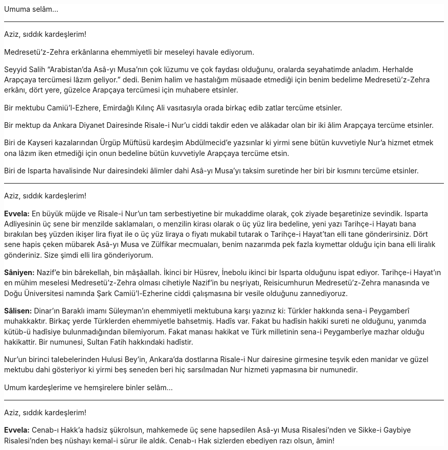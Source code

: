 Umuma selâm…

***

Aziz, sıddık kardeşlerim!

Medresetü’z-Zehra erkânlarına ehemmiyetli bir meseleyi havale ediyorum.

Seyyid Salih “Arabistan’da Asâ-yı Musa’nın çok lüzumu ve çok faydası olduğunu, oralarda seyahatimde anladım. Herhalde Arapçaya tercümesi lâzım geliyor.” dedi. Benim halim ve hastalığım müsaade etmediği için benim bedelime Medresetü’z-Zehra erkânı, dört yere, güzelce Arapçaya tercümesi için muhabere etsinler.

Bir mektubu Camiü’l-Ezhere, Emirdağlı Kılınç Ali vasıtasıyla orada birkaç edib zatlar tercüme etsinler.

Bir mektup da Ankara Diyanet Dairesinde Risale-i Nur’u ciddi takdir eden ve alâkadar olan bir iki âlim Arapçaya tercüme etsinler.

Biri de Kayseri kazalarından Ürgüp Müftüsü kardeşim Abdülmecid’e yazsınlar ki yirmi sene bütün kuvvetiyle Nur’a hizmet etmek ona lâzım iken etmediği için onun bedeline bütün kuvvetiyle Arapçaya tercüme etsin.

Biri de Isparta havalisinde Nur dairesindeki âlimler dahi Asâ-yı Musa’yı taksim suretinde her biri bir kısmını tercüme etsinler.

***

Aziz, sıddık kardeşlerim!

**Evvela:** En büyük müjde ve Risale-i Nur’un tam serbestiyetine bir mukaddime olarak, çok ziyade beşaretinize sevindik. Isparta Adliyesinin üç sene bir menzilde saklamaları, o menzilin kirası olarak o üç yüz lira bedeline, yeni yazı Tarihçe-i Hayatı bana bırakılan beş yüzden ikişer lira fiyat ile o üç yüz liraya o fiyatı mukabil tutarak o Tarihçe-i Hayat’tan elli tane gönderirsiniz. Dört sene hapis çeken mübarek Asâ-yı Musa ve Zülfikar mecmuaları, benim nazarımda pek fazla kıymettar olduğu için bana elli liralık gönderiniz. Size şimdi elli lira gönderiyorum.

**Sâniyen:** Nazif’e bin bârekellah, bin mâşâallah. İkinci bir Hüsrev, İnebolu ikinci bir Isparta olduğunu ispat ediyor. Tarihçe-i Hayat’ın en mühim meselesi Medresetü’z-Zehra olması cihetiyle Nazif’in bu neşriyatı, Reisicumhurun Medresetü’z-Zehra manasında ve Doğu Üniversitesi namında Şark Camiü’l-Ezherine ciddi çalışmasına bir vesile olduğunu zannediyoruz.

**Sâlisen:** Dinar’ın Baraklı imamı Süleyman’ın ehemmiyetli mektubuna karşı yazınız ki: Türkler hakkında sena-i Peygamberî muhakkaktır. Birkaç yerde Türklerden ehemmiyetle bahsetmiş. Hadîs var. Fakat bu hadîsin hakiki sureti ne olduğunu, yanımda kütüb-ü hadîsiye bulunmadığından bilemiyorum. Fakat manası hakikat ve Türk milletinin sena-i Peygamberîye mazhar olduğu hakikattir. Bir numunesi, Sultan Fatih hakkındaki hadîstir.

Nur’un birinci talebelerinden Hulusi Bey’in, Ankara’da dostlarına Risale-i Nur dairesine girmesine teşvik eden manidar ve güzel mektubu dahi gösteriyor ki yirmi beş seneden beri hiç sarsılmadan Nur hizmeti yapmasına bir numunedir.

Umum kardeşlerime ve hemşirelere binler selâm…

***

Aziz, sıddık kardeşlerim!

**Evvela:** Cenab-ı Hakk’a hadsiz şükrolsun, mahkemede üç sene hapsedilen Asâ-yı Musa Risalesi’nden ve Sikke-i Gaybiye Risalesi’nden beş nüshayı kemal-i sürur ile aldık. Cenab-ı Hak sizlerden ebediyen razı olsun, âmin!
